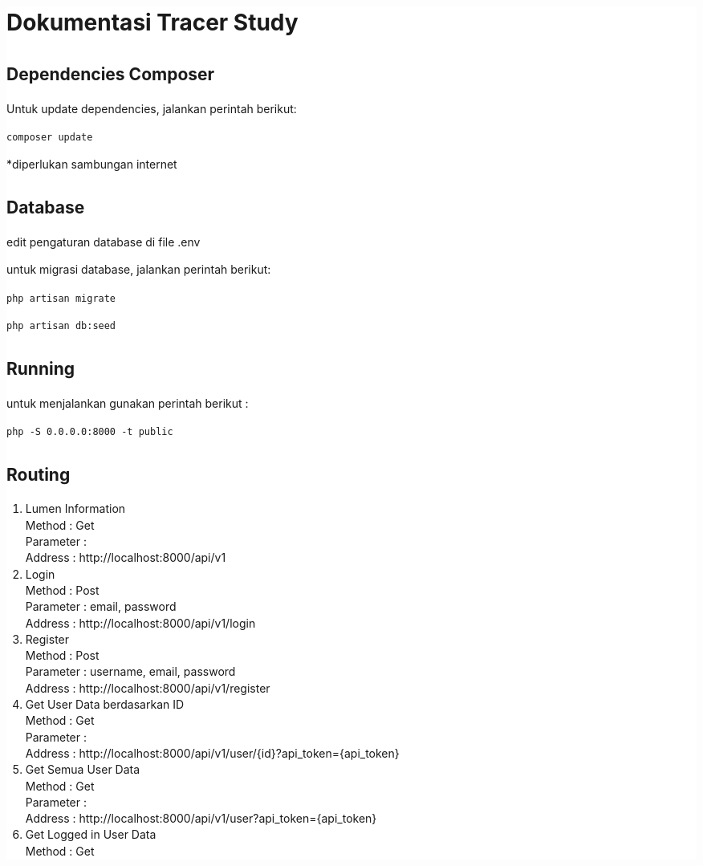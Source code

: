 # Dokumentasi Tracer Study
## Dependencies Composer
Untuk update dependencies, jalankan perintah berikut:
```
composer update
```
*diperlukan sambungan internet

## Database
edit pengaturan database di file .env

untuk migrasi database, jalankan perintah berikut:
```
php artisan migrate
```
```
php artisan db:seed
```

## Running
untuk menjalankan gunakan perintah berikut :

```
php -S 0.0.0.0:8000 -t public
```


## Routing
<ol>
   <li>
    Lumen Information
    <br>Method : Get
    <br>Parameter :
    <br>Address : http://localhost:8000/api/v1
  </li>
  <li>
    Login
    <br>Method : Post
    <br>Parameter : email, password
    <br>Address : http://localhost:8000/api/v1/login
  </li>
  <li>
    Register
    <br>Method : Post
    <br>Parameter : username, email, password
    <br>Address : http://localhost:8000/api/v1/register
  </li>
  <li>
    Get User Data berdasarkan ID
    <br>Method : Get
    <br>Parameter :
    <br>Address : http://localhost:8000/api/v1/user/{id}?api_token={api_token}
  </li>
  <li>
    Get Semua User Data
    <br>Method : Get
    <br>Parameter :
    <br>Address : http://localhost:8000/api/v1/user?api_token={api_token}
  </li>
  <li id="logged_in">
    Get Logged in User Data
    <br>Method : Get
